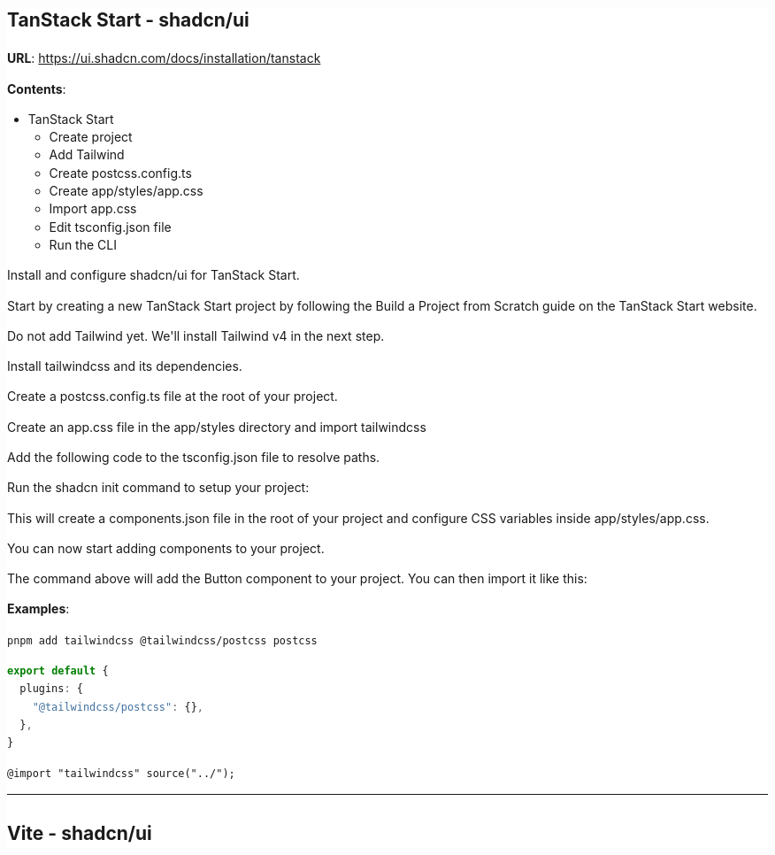 
## TanStack Start - shadcn/ui

**URL**: https://ui.shadcn.com/docs/installation/tanstack

**Contents**:
- TanStack Start
  - Create project
  - Add Tailwind
  - Create postcss.config.ts
  - Create app/styles/app.css
  - Import app.css
  - Edit tsconfig.json file
  - Run the CLI

Install and configure shadcn/ui for TanStack Start.

Start by creating a new TanStack Start project by following the Build a Project from Scratch guide on the TanStack Start website.

Do not add Tailwind yet. We'll install Tailwind v4 in the next step.

Install tailwindcss and its dependencies.

Create a postcss.config.ts file at the root of your project.

Create an app.css file in the app/styles directory and import tailwindcss

Add the following code to the tsconfig.json file to resolve paths.

Run the shadcn init command to setup your project:

This will create a components.json file in the root of your project and configure CSS variables inside app/styles/app.css.

You can now start adding components to your project.

The command above will add the Button component to your project. You can then import it like this:

**Examples**:

```text
pnpm add tailwindcss @tailwindcss/postcss postcss
```

```typescript
export default {
  plugins: {
    "@tailwindcss/postcss": {},
  },
}
```

```text
@import "tailwindcss" source("../");
```

---

## Vite - shadcn/ui
